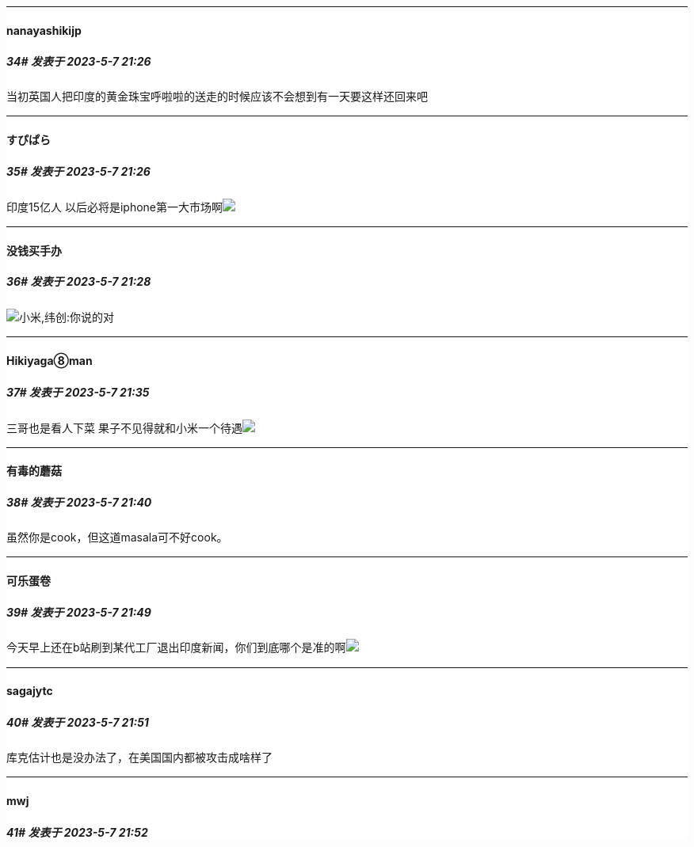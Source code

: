 *****

####  nanayashikijp  
##### 34#       发表于 2023-5-7 21:26

当初英国人把印度的黄金珠宝呼啦啦的送走的时候应该不会想到有一天要这样还回来吧

*****

####  すぴぱら  
##### 35#       发表于 2023-5-7 21:26

印度15亿人 以后必将是iphone第一大市场啊<img src="https://static.saraba1st.com/image/smiley/face2017/053.png" referrerpolicy="no-referrer">

*****

####  没钱买手办  
##### 36#       发表于 2023-5-7 21:28

<img src="https://static.saraba1st.com/image/smiley/face2017/067.png" referrerpolicy="no-referrer">小米,纬创:你说的对

*****

####  Hikiyaga⑧man  
##### 37#       发表于 2023-5-7 21:35

三哥也是看人下菜 果子不见得就和小米一个待遇<img src="https://static.saraba1st.com/image/smiley/face2017/067.png" referrerpolicy="no-referrer">

*****

####  有毒的蘑菇  
##### 38#       发表于 2023-5-7 21:40

 虽然你是cook，但这道masala可不好cook。

*****

####  可乐蛋卷  
##### 39#       发表于 2023-5-7 21:49

今天早上还在b站刷到某代工厂退出印度新闻，你们到底哪个是准的啊<img src="https://static.saraba1st.com/image/smiley/face2017/067.png" referrerpolicy="no-referrer">

*****

####  sagajytc  
##### 40#       发表于 2023-5-7 21:51

库克估计也是没办法了，在美国国内都被攻击成啥样了

*****

####  mwj  
##### 41#       发表于 2023-5-7 21:52
